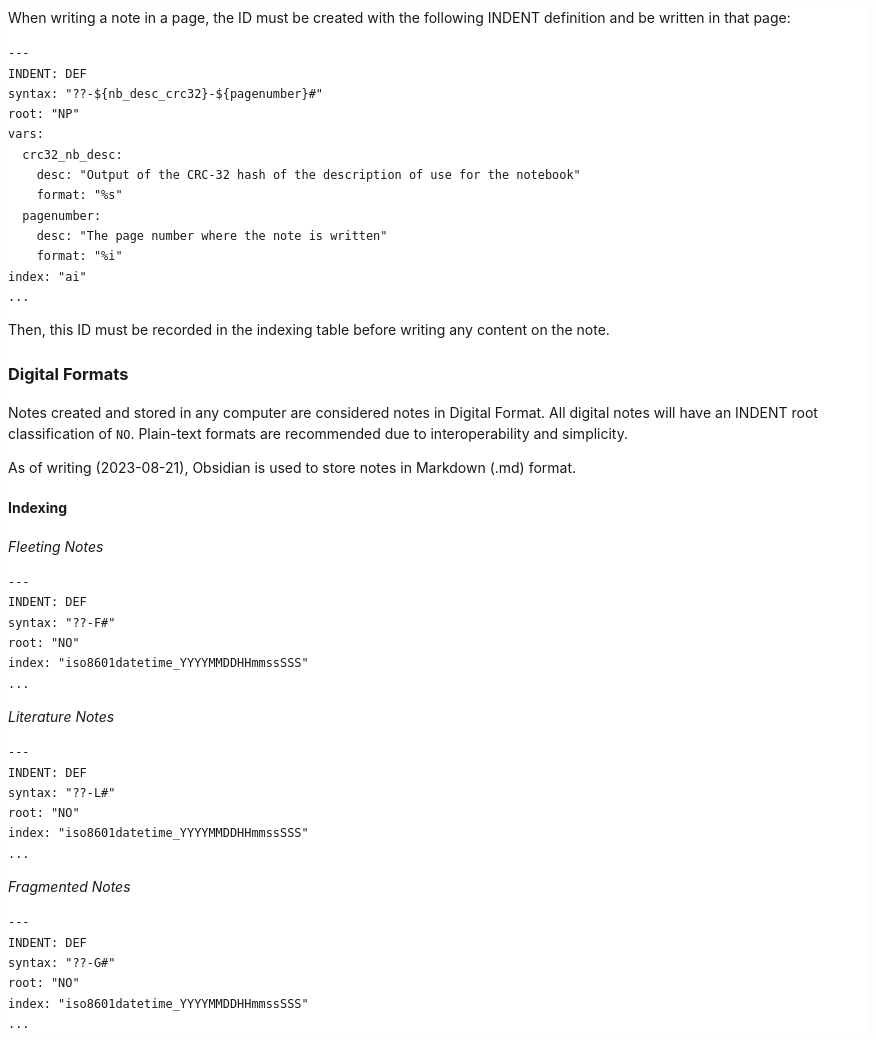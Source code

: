 When writing a note in a page, the ID must be created with the following INDENT definition and be written in that page:
```
---
INDENT: DEF
syntax: "??-${nb_desc_crc32}-${pagenumber}#"
root: "NP"
vars:
  crc32_nb_desc:
    desc: "Output of the CRC-32 hash of the description of use for the notebook"
    format: "%s"
  pagenumber:
    desc: "The page number where the note is written"
    format: "%i"
index: "ai"
...
```
Then, this ID must be recorded in the indexing table before writing any content on the note.
### Digital Formats

Notes created and stored in any computer are considered notes in Digital Format. All digital notes will have an INDENT root classification of `NO`. Plain-text formats are recommended due to interoperability and simplicity.

As of writing (2023-08-21), Obsidian is used to store notes in Markdown (.md) format.
#### Indexing

*Fleeting Notes*
```
---
INDENT: DEF
syntax: "??-F#"
root: "NO"
index: "iso8601datetime_YYYYMMDDHHmmssSSS"
...
```

*Literature Notes*
```
---
INDENT: DEF
syntax: "??-L#"
root: "NO"
index: "iso8601datetime_YYYYMMDDHHmmssSSS"
...
```

*Fragmented Notes*
```
---
INDENT: DEF
syntax: "??-G#"
root: "NO"
index: "iso8601datetime_YYYYMMDDHHmmssSSS"
...
```
